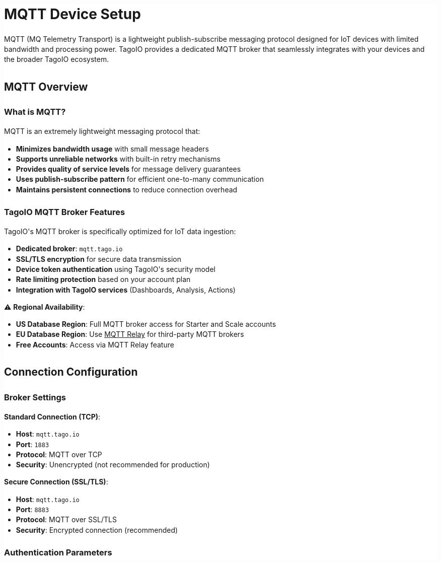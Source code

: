 # MQTT Device Setup

MQTT (MQ Telemetry Transport) is a lightweight publish-subscribe messaging protocol designed for IoT devices with limited bandwidth and processing power. TagoIO provides a dedicated MQTT broker that seamlessly integrates with your devices and the broader TagoIO ecosystem.

## MQTT Overview

### What is MQTT?

MQTT is an extremely lightweight messaging protocol that:
- **Minimizes bandwidth usage** with small message headers
- **Supports unreliable networks** with built-in retry mechanisms  
- **Provides quality of service levels** for message delivery guarantees
- **Uses publish-subscribe pattern** for efficient one-to-many communication
- **Maintains persistent connections** to reduce connection overhead

### TagoIO MQTT Broker Features

TagoIO's MQTT broker is specifically optimized for IoT data ingestion:
- **Dedicated broker**: `mqtt.tago.io`
- **SSL/TLS encryption** for secure data transmission
- **Device token authentication** using TagoIO's security model
- **Rate limiting protection** based on your account plan
- **Integration with TagoIO services** (Dashboards, Analysis, Actions)

⚠️ **Regional Availability**: 
- **US Database Region**: Full MQTT broker access for Starter and Scale accounts
- **EU Database Region**: Use [MQTT Relay](https://help.tago.io/portal/en/kb/articles/tagoio-mqtt-relay) for third-party MQTT brokers
- **Free Accounts**: Access via MQTT Relay feature

## Connection Configuration

### Broker Settings

**Standard Connection (TCP)**:
- **Host**: `mqtt.tago.io`
- **Port**: `1883`
- **Protocol**: MQTT over TCP
- **Security**: Unencrypted (not recommended for production)

**Secure Connection (SSL/TLS)**:
- **Host**: `mqtt.tago.io`
- **Port**: `8883`
- **Protocol**: MQTT over SSL/TLS
- **Security**: Encrypted connection (recommended)

### Authentication Parameters
